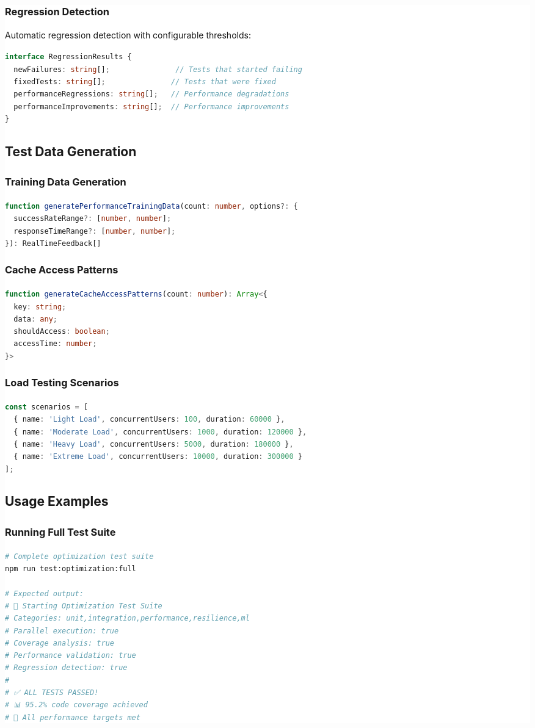 ### Regression Detection

Automatic regression detection with configurable thresholds:

```typescript
interface RegressionResults {
  newFailures: string[];               // Tests that started failing
  fixedTests: string[];               // Tests that were fixed
  performanceRegressions: string[];   // Performance degradations
  performanceImprovements: string[];  // Performance improvements
}
```

## Test Data Generation

### Training Data Generation

```typescript
function generatePerformanceTrainingData(count: number, options?: {
  successRateRange?: [number, number];
  responseTimeRange?: [number, number];
}): RealTimeFeedback[]
```

### Cache Access Patterns

```typescript
function generateCacheAccessPatterns(count: number): Array<{
  key: string;
  data: any;
  shouldAccess: boolean;
  accessTime: number;
}>
```

### Load Testing Scenarios

```typescript
const scenarios = [
  { name: 'Light Load', concurrentUsers: 100, duration: 60000 },
  { name: 'Moderate Load', concurrentUsers: 1000, duration: 120000 },
  { name: 'Heavy Load', concurrentUsers: 5000, duration: 180000 },
  { name: 'Extreme Load', concurrentUsers: 10000, duration: 300000 }
];
```

## Usage Examples

### Running Full Test Suite

```bash
# Complete optimization test suite
npm run test:optimization:full

# Expected output:
# 🚀 Starting Optimization Test Suite
# Categories: unit,integration,performance,resilience,ml
# Parallel execution: true
# Coverage analysis: true
# Performance validation: true
# Regression detection: true
# 
# ✅ ALL TESTS PASSED!
# 📊 95.2% code coverage achieved
# 🎯 All performance targets met
```
